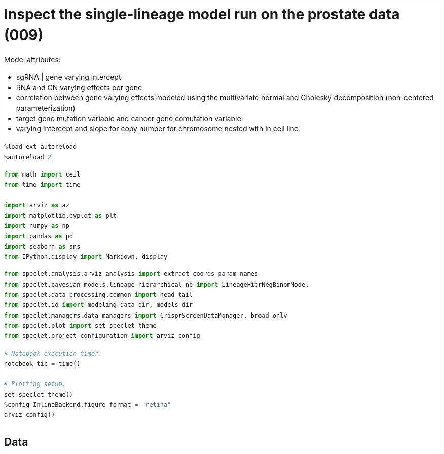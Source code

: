 # Inspect the single-lineage model run on the prostate data (009)

 Model attributes:

- sgRNA | gene varying intercept
- RNA and CN varying effects per gene
- correlation between gene varying effects modeled using the multivariate normal and Cholesky decomposition (non-centered parameterization)
- target gene mutation variable and cancer gene comutation variable.
- varying intercept and slope for copy number for chromosome nested with in cell line


```python
%load_ext autoreload
%autoreload 2
```


```python
from math import ceil
from time import time

import arviz as az
import matplotlib.pyplot as plt
import numpy as np
import pandas as pd
import seaborn as sns
from IPython.display import Markdown, display
```


```python
from speclet.analysis.arviz_analysis import extract_coords_param_names
from speclet.bayesian_models.lineage_hierarchical_nb import LineageHierNegBinomModel
from speclet.data_processing.common import head_tail
from speclet.io import modeling_data_dir, models_dir
from speclet.managers.data_managers import CrisprScreenDataManager, broad_only
from speclet.plot import set_speclet_theme
from speclet.project_configuration import arviz_config
```


```python
# Notebook execution timer.
notebook_tic = time()

# Plotting setup.
set_speclet_theme()
%config InlineBackend.figure_format = "retina"
arviz_config()
```

## Data

